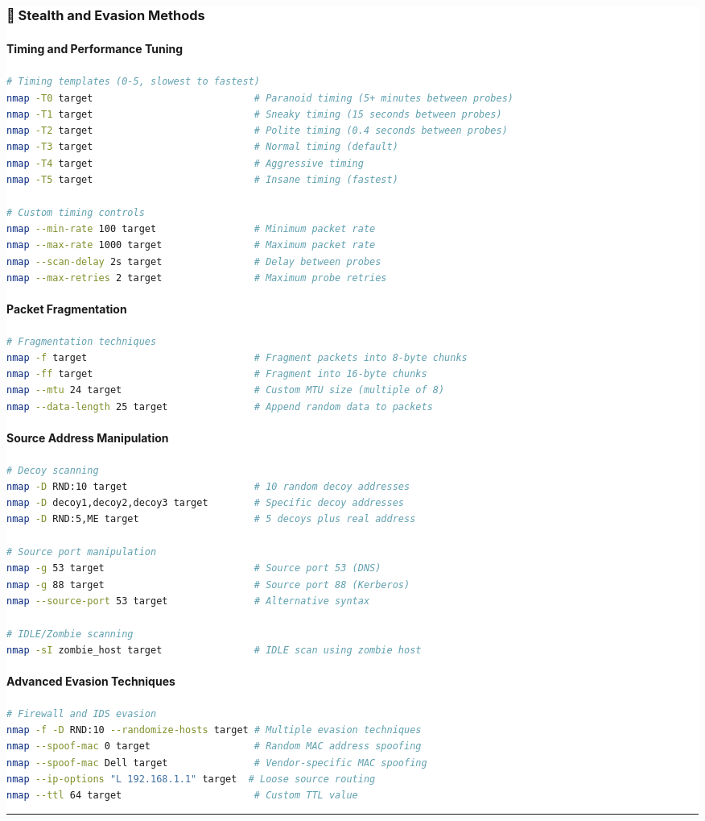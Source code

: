 ### 🥷 Stealth and Evasion Methods

#### Timing and Performance Tuning
```bash
# Timing templates (0-5, slowest to fastest)
nmap -T0 target                            # Paranoid timing (5+ minutes between probes)
nmap -T1 target                            # Sneaky timing (15 seconds between probes)
nmap -T2 target                            # Polite timing (0.4 seconds between probes)
nmap -T3 target                            # Normal timing (default)
nmap -T4 target                            # Aggressive timing
nmap -T5 target                            # Insane timing (fastest)

# Custom timing controls
nmap --min-rate 100 target                 # Minimum packet rate
nmap --max-rate 1000 target                # Maximum packet rate
nmap --scan-delay 2s target                # Delay between probes
nmap --max-retries 2 target                # Maximum probe retries
```

#### Packet Fragmentation
```bash
# Fragmentation techniques
nmap -f target                             # Fragment packets into 8-byte chunks
nmap -ff target                            # Fragment into 16-byte chunks
nmap --mtu 24 target                       # Custom MTU size (multiple of 8)
nmap --data-length 25 target               # Append random data to packets
```

#### Source Address Manipulation
```bash
# Decoy scanning
nmap -D RND:10 target                      # 10 random decoy addresses
nmap -D decoy1,decoy2,decoy3 target        # Specific decoy addresses
nmap -D RND:5,ME target                    # 5 decoys plus real address

# Source port manipulation
nmap -g 53 target                          # Source port 53 (DNS)
nmap -g 88 target                          # Source port 88 (Kerberos)
nmap --source-port 53 target               # Alternative syntax

# IDLE/Zombie scanning
nmap -sI zombie_host target                # IDLE scan using zombie host
```

#### Advanced Evasion Techniques
```bash
# Firewall and IDS evasion
nmap -f -D RND:10 --randomize-hosts target # Multiple evasion techniques
nmap --spoof-mac 0 target                  # Random MAC address spoofing
nmap --spoof-mac Dell target               # Vendor-specific MAC spoofing
nmap --ip-options "L 192.168.1.1" target  # Loose source routing
nmap --ttl 64 target                       # Custom TTL value
```

---